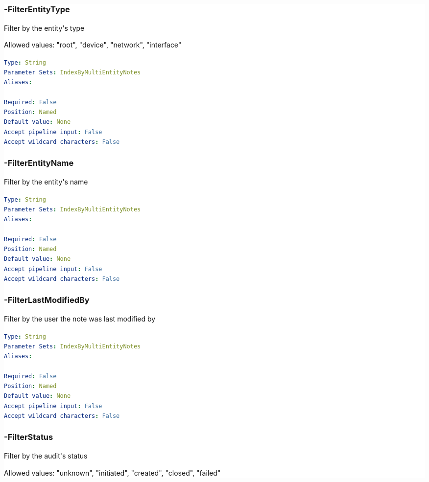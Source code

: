 ### -FilterEntityType
Filter by the entity's type

Allowed values:
    "root", "device", "network", "interface"

```yaml
Type: String
Parameter Sets: IndexByMultiEntityNotes
Aliases:

Required: False
Position: Named
Default value: None
Accept pipeline input: False
Accept wildcard characters: False
```

### -FilterEntityName
Filter by the entity's name

```yaml
Type: String
Parameter Sets: IndexByMultiEntityNotes
Aliases:

Required: False
Position: Named
Default value: None
Accept pipeline input: False
Accept wildcard characters: False
```

### -FilterLastModifiedBy
Filter by the user the note was last modified by

```yaml
Type: String
Parameter Sets: IndexByMultiEntityNotes
Aliases:

Required: False
Position: Named
Default value: None
Accept pipeline input: False
Accept wildcard characters: False
```

### -FilterStatus
Filter by the audit's status

Allowed values:
    "unknown", "initiated", "created", "closed", "failed"
